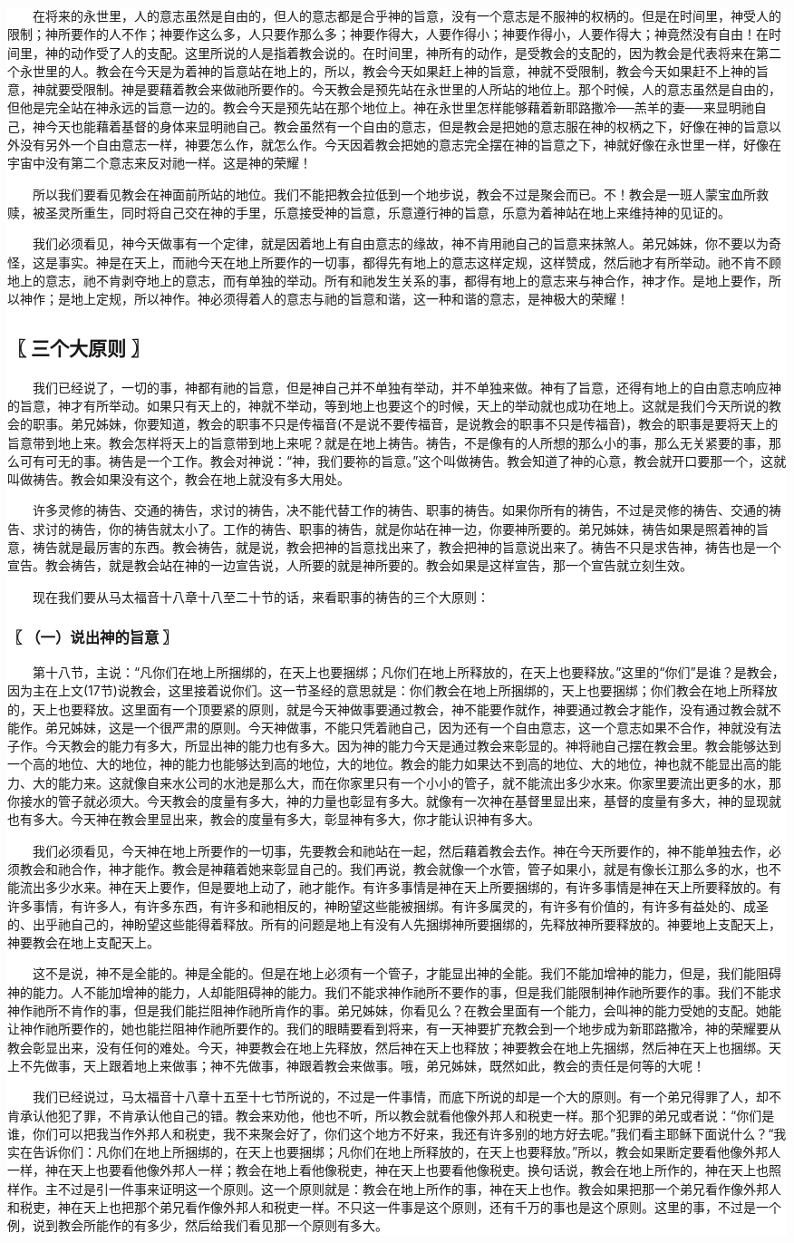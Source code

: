 　　在将来的永世里，人的意志虽然是自由的，但人的意志都是合乎神的旨意，没有一个意志是不服神的权柄的。但是在时间里，神受人的限制；神所要作的人不作；神要作这么多，人只要作那么多；神要作得大，人要作得小；神要作得小，人要作得大；神竟然没有自由！在时间里，神的动作受了人的支配。这里所说的人是指着教会说的。在时间里，神所有的动作，是受教会的支配的，因为教会是代表将来在第二个永世里的人。教会在今天是为着神的旨意站在地上的，所以，教会今天如果赶上神的旨意，神就不受限制，教会今天如果赶不上神的旨意，神就要受限制。神是要藉着教会来做祂所要作的。今天教会是预先站在永世里的人所站的地位上。那个时候，人的意志虽然是自由的，但他是完全站在神永远的旨意一边的。教会今天是预先站在那个地位上。神在永世里怎样能够藉着新耶路撒冷──羔羊的妻──来显明祂自己，神今天也能藉着基督的身体来显明祂自己。教会虽然有一个自由的意志，但是教会是把她的意志服在神的权柄之下，好像在神的旨意以外没有另外一个自由意志一样，神要怎么作，就怎么作。今天因着教会把她的意志完全摆在神的旨意之下，神就好像在永世里一样，好像在宇宙中没有第二个意志来反对祂一样。这是神的荣耀！

　　所以我们要看见教会在神面前所站的地位。我们不能把教会拉低到一个地步说，教会不过是聚会而已。不！教会是一班人蒙宝血所救赎，被圣灵所重生，同时将自己交在神的手里，乐意接受神的旨意，乐意遵行神的旨意，乐意为着神站在地上来维持神的见证的。

　　我们必须看见，神今天做事有一个定律，就是因着地上有自由意志的缘故，神不肯用祂自己的旨意来抹煞人。弟兄姊妹，你不要以为奇怪，这是事实。神是在天上，而祂今天在地上所要作的一切事，都得先有地上的意志这样定规，这样赞成，然后祂才有所举动。祂不肯不顾地上的意志，祂不肯剥夺地上的意志，而有单独的举动。所有和祂发生关系的事，都得有地上的意志来与神合作，神才作。是地上要作，所以神作；是地上定规，所以神作。神必须得着人的意志与祂的旨意和谐，这一种和谐的意志，是神极大的荣耀！



## 〖 三个大原则 〗

　　我们已经说了，一切的事，神都有祂的旨意，但是神自己并不单独有举动，并不单独来做。神有了旨意，还得有地上的自由意志响应神的旨意，神才有所举动。如果只有天上的，神就不举动，等到地上也要这个的时候，天上的举动就也成功在地上。这就是我们今天所说的教会的职事。弟兄姊妹，你要知道，教会的职事不只是传福音(不是说不要传福音，是说教会的职事不只是传福音)，教会的职事是要将天上的旨意带到地上来。教会怎样将天上的旨意带到地上来呢？就是在地上祷告。祷告，不是像有的人所想的那么小的事，那么无关紧要的事，那么可有可无的事。祷告是一个工作。教会对神说：“神，我们要祢的旨意。”这个叫做祷告。教会知道了神的心意，教会就开口要那一个，这就叫做祷告。教会如果没有这个，教会在地上就没有多大用处。

　　许多灵修的祷告、交通的祷告，求讨的祷告，决不能代替工作的祷告、职事的祷告。如果你所有的祷告，不过是灵修的祷告、交通的祷告、求讨的祷告，你的祷告就太小了。工作的祷告、职事的祷告，就是你站在神一边，你要神所要的。弟兄姊妹，祷告如果是照着神的旨意，祷告就是最厉害的东西。教会祷告，就是说，教会把神的旨意找出来了，教会把神的旨意说出来了。祷告不只是求告神，祷告也是一个宣告。教会祷告，就是教会站在神的一边宣告说，人所要的就是神所要的。教会如果是这样宣告，那一个宣告就立刻生效。

　　现在我们要从马太福音十八章十八至二十节的话，来看职事的祷告的三个大原则：



### 〖 （一）说出神的旨意 〗

　　第十八节，主说：“凡你们在地上所捆绑的，在天上也要捆绑；凡你们在地上所释放的，在天上也要释放。”这里的“你们”是谁？是教会，因为主在上文(17节)说教会，这里接着说你们。这一节圣经的意思就是：你们教会在地上所捆绑的，天上也要捆绑；你们教会在地上所释放的，天上也要释放。这里面有一个顶要紧的原则，就是今天神做事要通过教会，神不能要作就作，神要通过教会才能作，没有通过教会就不能作。弟兄姊妹，这是一个很严肃的原则。今天神做事，不能只凭着祂自己，因为还有一个自由意志，这一个意志如果不合作，神就没有法子作。今天教会的能力有多大，所显出神的能力也有多大。因为神的能力今天是通过教会来彰显的。神将祂自己摆在教会里。教会能够达到一个高的地位、大的地位，神的能力也能够达到高的地位，大的地位。教会的能力如果达不到高的地位、大的地位，神也就不能显出高的能力、大的能力来。这就像自来水公司的水池是那么大，而在你家里只有一个小小的管子，就不能流出多少水来。你家里要流出更多的水，那你接水的管子就必须大。今天教会的度量有多大，神的力量也彰显有多大。就像有一次神在基督里显出来，基督的度量有多大，神的显现就也有多大。今天神在教会里显出来，教会的度量有多大，彰显神有多大，你才能认识神有多大。

　　我们必须看见，今天神在地上所要作的一切事，先要教会和祂站在一起，然后藉着教会去作。神在今天所要作的，神不能单独去作，必须教会和祂合作，神才能作。教会是神藉着她来彰显自己的。我们再说，教会就像一个水管，管子如果小，就是有像长江那么多的水，也不能流出多少水来。神在天上要作，但是要地上动了，祂才能作。有许多事情是神在天上所要捆绑的，有许多事情是神在天上所要释放的。有许多事情，有许多人，有许多东西，有许多和祂相反的，神盼望这些能被捆绑。有许多属灵的，有许多有价值的，有许多有益处的、成圣的、出乎祂自己的，神盼望这些能得着释放。所有的问题是地上有没有人先捆绑神所要捆绑的，先释放神所要释放的。神要地上支配天上，神要教会在地上支配天上。

　　这不是说，神不是全能的。神是全能的。但是在地上必须有一个管子，才能显出神的全能。我们不能加增神的能力，但是，我们能阻碍神的能力。人不能加增神的能力，人却能阻碍神的能力。我们不能求神作祂所不要作的事，但是我们能限制神作祂所要作的事。我们不能求神作祂所不肯作的事，但是我们能拦阻神作祂所肯作的事。弟兄姊妹，你看见么？在教会里面有一个能力，会叫神的能力受她的支配。她能让神作祂所要作的，她也能拦阻神作祂所要作的。我们的眼睛要看到将来，有一天神要扩充教会到一个地步成为新耶路撒冷，神的荣耀要从教会彰显出来，没有任何的难处。今天，神要教会在地上先释放，然后神在天上也释放；神要教会在地上先捆绑，然后神在天上也捆绑。天上不先做事，天上跟着地上来做事；神不先做事，神跟着教会来做事。哦，弟兄姊妹，既然如此，教会的责任是何等的大呢！

　　我们已经说过，马太福音十八章十五至十七节所说的，不过是一件事情，而底下所说的却是一个大的原则。有一个弟兄得罪了人，却不肯承认他犯了罪，不肯承认他自己的错。教会来劝他，他也不听，所以教会就看他像外邦人和税吏一样。那个犯罪的弟兄或者说：“你们是谁，你们可以把我当作外邦人和税吏，我不来聚会好了，你们这个地方不好来，我还有许多别的地方好去呢。”我们看主耶稣下面说什么？“我实在告诉你们：凡你们在地上所捆绑的，在天上也要捆绑；凡你们在地上所释放的，在天上也要释放。”所以，教会如果断定要看他像外邦人一样，神在天上也要看他像外邦人一样；教会在地上看他像税吏，神在天上也要看他像税吏。换句话说，教会在地上所作的，神在天上也照样作。主不过是引一件事来证明这一个原则。这一个原则就是：教会在地上所作的事，神在天上也作。教会如果把那一个弟兄看作像外邦人和税吏，神在天上也把那个弟兄看作像外邦人和税吏一样。不只这一件事是这个原则，还有千万的事也是这个原则。这里的事，不过是一个例，说到教会所能作的有多少，然后给我们看见那一个原则有多大。
